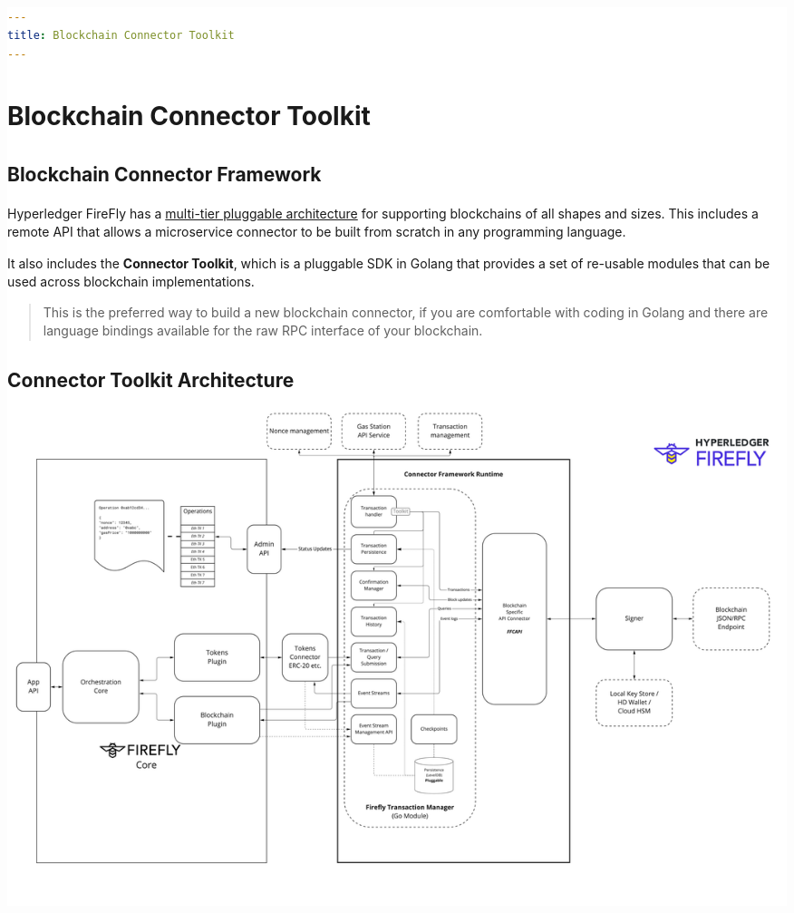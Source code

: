 ```yaml
---
title: Blockchain Connector Toolkit
---
```


# Blockchain Connector Toolkit

<iframe width="736" height="414" src="https://www.youtube.com/embed/Bwx7MWjP1z0?start=259" title="YouTube video player" frameborder="0" allow="accelerometer; autoplay; clipboard-write; encrypted-media; gyroscope; picture-in-picture" allowfullscreen></iframe>

## Blockchain Connector Framework

Hyperledger FireFly has a [multi-tier pluggable architecture](../overview/key_components/connectors.md) for supporting blockchains of
all shapes and sizes. This includes a remote API that allows a microservice connector to
be built from scratch in any programming language.

It also includes the **Connector Toolkit**, which is a pluggable SDK in Golang that provides
a set of re-usable modules that can be used across blockchain implementations.

> This is the preferred way to build a new blockchain connector, if you are comfortable
> with coding in Golang and there are language bindings available for the raw RPC interface
> of your blockchain.

## Connector Toolkit Architecture

[![FireFly Blockchain Connector Toolkit Architecture](../images/firefly_transaction_manager.jpg)](../images/firefly_transaction_manager.jpg)

